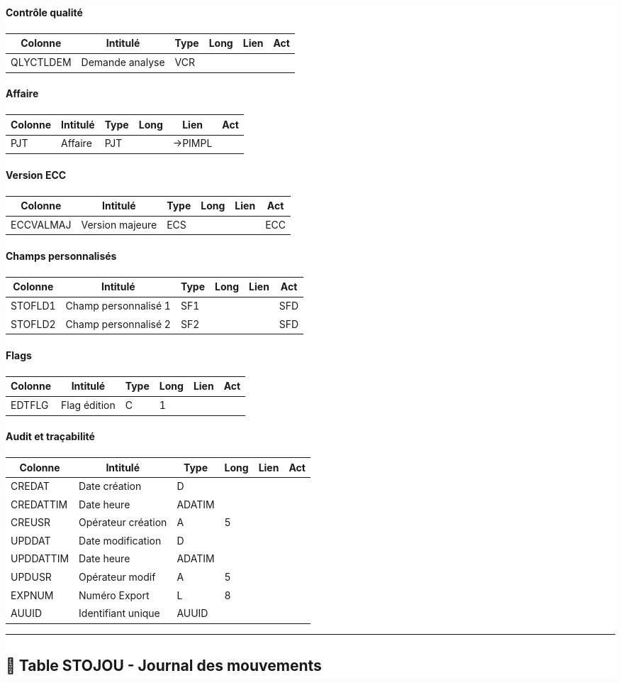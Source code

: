 #### Contrôle qualité
| Colonne | Intitulé | Type | Long | Lien | Act |
|---------|----------|------|------|------|-----|
| QLYCTLDEM | Demande analyse | VCR | | | |

#### Affaire
| Colonne | Intitulé | Type | Long | Lien | Act |
|---------|----------|------|------|------|-----|
| PJT | Affaire | PJT | | →PIMPL | |

#### Version ECC
| Colonne | Intitulé | Type | Long | Lien | Act |
|---------|----------|------|------|------|-----|
| ECCVALMAJ | Version majeure | ECS | | | ECC |

#### Champs personnalisés
| Colonne | Intitulé | Type | Long | Lien | Act |
|---------|----------|------|------|------|-----|
| STOFLD1 | Champ personnalisé 1 | SF1 | | | SFD |
| STOFLD2 | Champ personnalisé 2 | SF2 | | | SFD |

#### Flags
| Colonne | Intitulé | Type | Long | Lien | Act |
|---------|----------|------|------|------|-----|
| EDTFLG | Flag édition | C | 1 | | |

#### Audit et traçabilité
| Colonne | Intitulé | Type | Long | Lien | Act |
|---------|----------|------|------|------|-----|
| CREDAT | Date création | D | | | |
| CREDATTIM | Date heure | ADATIM | | | |
| CREUSR | Opérateur création | A | 5 | | |
| UPDDAT | Date modification | D | | | |
| UPDDATTIM | Date heure | ADATIM | | | |
| UPDUSR | Opérateur modif | A | 5 | | |
| EXPNUM | Numéro Export | L | 8 | | |
| AUUID | Identifiant unique | AUUID | | | |

---

## 🔑 Table STOJOU - Journal des mouvements
